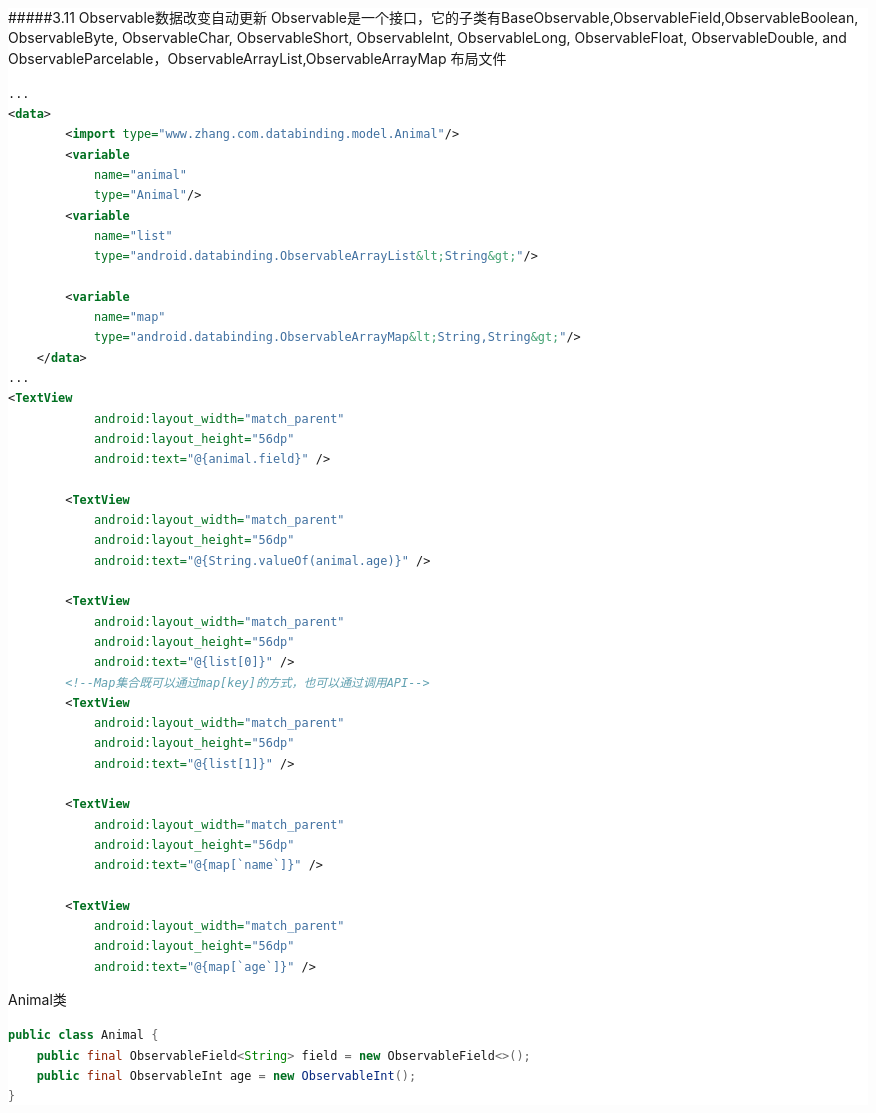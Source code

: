 #####<h id='3.11'>3.11 Observable数据改变自动更新<h>
Observable是一个接口，它的子类有BaseObservable,ObservableField,ObservableBoolean, ObservableByte, ObservableChar, ObservableShort, ObservableInt, ObservableLong, ObservableFloat, ObservableDouble, and ObservableParcelable，ObservableArrayList,ObservableArrayMap
布局文件
```xml
...
<data>
        <import type="www.zhang.com.databinding.model.Animal"/>
        <variable
            name="animal"
            type="Animal"/>
        <variable
            name="list"
            type="android.databinding.ObservableArrayList&lt;String&gt;"/>

        <variable
            name="map"
            type="android.databinding.ObservableArrayMap&lt;String,String&gt;"/>
    </data>
...
<TextView
            android:layout_width="match_parent"
            android:layout_height="56dp"
            android:text="@{animal.field}" />

        <TextView
            android:layout_width="match_parent"
            android:layout_height="56dp"
            android:text="@{String.valueOf(animal.age)}" />

        <TextView
            android:layout_width="match_parent"
            android:layout_height="56dp"
            android:text="@{list[0]}" />
        <!--Map集合既可以通过map[key]的方式，也可以通过调用API-->
        <TextView
            android:layout_width="match_parent"
            android:layout_height="56dp"
            android:text="@{list[1]}" />

        <TextView
            android:layout_width="match_parent"
            android:layout_height="56dp"
            android:text="@{map[`name`]}" />

        <TextView
            android:layout_width="match_parent"
            android:layout_height="56dp"
            android:text="@{map[`age`]}" />
```
Animal类
```java
public class Animal {
    public final ObservableField<String> field = new ObservableField<>();
    public final ObservableInt age = new ObservableInt();
}
```
